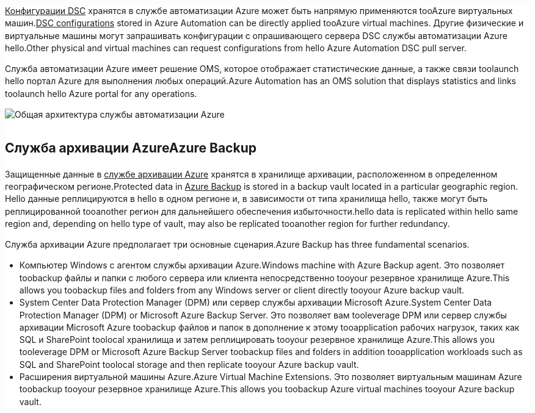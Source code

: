 <span data-ttu-id="97ed7-124">[Конфигурации DSC](../automation/automation-dsc-overview.md) хранятся в службе автоматизации Azure может быть напрямую применяются tooAzure виртуальных машин.</span><span class="sxs-lookup"><span data-stu-id="97ed7-124">[DSC configurations](../automation/automation-dsc-overview.md) stored in Azure Automation can be directly applied tooAzure virtual machines.</span></span>  <span data-ttu-id="97ed7-125">Другие физические и виртуальные машины могут запрашивать конфигурации с опрашивающего сервера DSC службы автоматизации Azure hello.</span><span class="sxs-lookup"><span data-stu-id="97ed7-125">Other physical and virtual machines can request configurations from hello Azure Automation DSC pull server.</span></span>

<span data-ttu-id="97ed7-126">Служба автоматизации Azure имеет решение OMS, которое отображает статистические данные, а также связи toolaunch hello портал Azure для выполнения любых операций.</span><span class="sxs-lookup"><span data-stu-id="97ed7-126">Azure Automation has an OMS solution that displays statistics and links toolaunch hello Azure portal for any operations.</span></span>

![Общая архитектура службы автоматизации Azure](media/operations-management-suite-architecture/automation.png)

## <a name="azure-backup"></a><span data-ttu-id="97ed7-128">Служба архивации Azure</span><span class="sxs-lookup"><span data-stu-id="97ed7-128">Azure Backup</span></span>
<span data-ttu-id="97ed7-129">Защищенные данные в [службе архивации Azure](http://azure.microsoft.com/documentation/services/backup) хранятся в хранилище архивации, расположенном в определенном географическом регионе.</span><span class="sxs-lookup"><span data-stu-id="97ed7-129">Protected data in [Azure Backup](http://azure.microsoft.com/documentation/services/backup) is stored in a backup vault located in a particular geographic region.</span></span>  <span data-ttu-id="97ed7-130">Hello данные реплицируются в hello в одном регионе и, в зависимости от типа хранилища hello, также могут быть реплицированной tooanother регион для дальнейшего обеспечения избыточности.</span><span class="sxs-lookup"><span data-stu-id="97ed7-130">hello data is replicated within hello same region and, depending on hello type of vault, may also be replicated tooanother region for further redundancy.</span></span>

<span data-ttu-id="97ed7-131">Служба архивации Azure предполагает три основные сценария.</span><span class="sxs-lookup"><span data-stu-id="97ed7-131">Azure Backup has three fundamental scenarios.</span></span>

* <span data-ttu-id="97ed7-132">Компьютер Windows с агентом службы архивации Azure.</span><span class="sxs-lookup"><span data-stu-id="97ed7-132">Windows machine with Azure Backup agent.</span></span>  <span data-ttu-id="97ed7-133">Это позволяет toobackup файлы и папки с любого сервера или клиента непосредственно tooyour резервное хранилище Azure.</span><span class="sxs-lookup"><span data-stu-id="97ed7-133">This allows you toobackup files and folders from any Windows server or client directly tooyour Azure backup vault.</span></span>  
* <span data-ttu-id="97ed7-134">System Center Data Protection Manager (DPM) или сервер службы архивации Microsoft Azure.</span><span class="sxs-lookup"><span data-stu-id="97ed7-134">System Center Data Protection Manager (DPM) or Microsoft Azure Backup Server.</span></span> <span data-ttu-id="97ed7-135">Это позволяет вам tooleverage DPM или сервер службы архивации Microsoft Azure toobackup файлов и папок в дополнение к этому tooapplication рабочих нагрузок, таких как SQL и SharePoint toolocal хранилища и затем реплицировать tooyour резервное хранилище Azure.</span><span class="sxs-lookup"><span data-stu-id="97ed7-135">This allows you tooleverage DPM or Microsoft Azure Backup Server toobackup files and folders in addition tooapplication workloads such as SQL and SharePoint toolocal storage and then replicate tooyour Azure backup vault.</span></span>
* <span data-ttu-id="97ed7-136">Расширения виртуальной машины Azure.</span><span class="sxs-lookup"><span data-stu-id="97ed7-136">Azure Virtual Machine Extensions.</span></span>  <span data-ttu-id="97ed7-137">Это позволяет виртуальным машинам Azure toobackup tooyour резервное хранилище Azure.</span><span class="sxs-lookup"><span data-stu-id="97ed7-137">This allows you toobackup Azure virtual machines tooyour Azure backup vault.</span></span>
